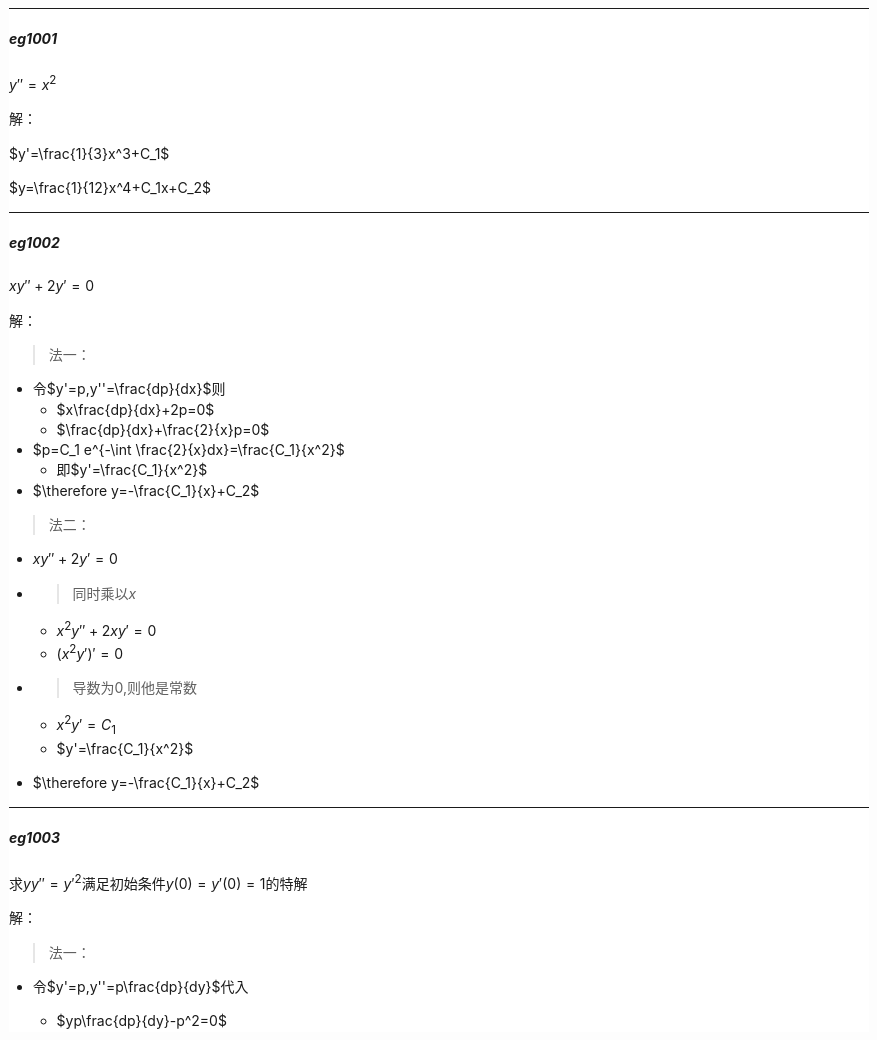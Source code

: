 

----

##### eg1001

$y''=x^2$

解：

$y'=\frac{1}{3}x^3+C_1$

$y=\frac{1}{12}x^4+C_1x+C_2$



---

##### eg1002

$xy''+2y'=0$

解：

> 法一：

+ 令$y'=p,y''=\frac{dp}{dx}$则
  + $x\frac{dp}{dx}+2p=0$
  + $\frac{dp}{dx}+\frac{2}{x}p=0$
+ $p=C_1 e^{-\int \frac{2}{x}dx}=\frac{C_1}{x^2}$
  + 即$y'=\frac{C_1}{x^2}$
+ $\therefore y=-\frac{C_1}{x}+C_2$

> 法二：

+ $xy''+2y'=0$

+ > 同时乘以$x$

  + $x^2y''+2xy'=0$
  + $(x^2y')'=0$

+ > 导数为0,则他是常数

  + $x^2y'=C_1$
  + $y'=\frac{C_1}{x^2}$

+ $\therefore y=-\frac{C_1}{x}+C_2$



----

##### eg1003

求$yy''=y'^{2}$满足初始条件$y(0)=y'(0)=1$的特解

解：

> 法一：

+ 令$y'=p,y''=p\frac{dp}{dy}$代入

  + $yp\frac{dp}{dy}-p^2=0$
